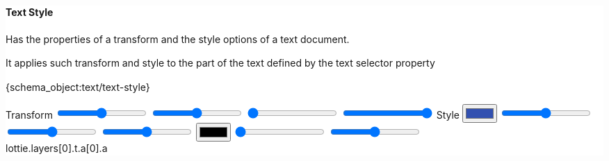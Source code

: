 #### Text Style

Has the properties of a transform and the style options of a text document.

It applies such transform and style to the part of the text defined
by the text selector property

{schema_object:text/text-style}

<lottie-playground example="text-selector.json" width="512" height="350">
    <form>
        <tr>Transform</tr>
        <input title="Position X" type="range" min="-100" value="0" max="100" step="1"/>
        <input title="Position Y" type="range" min="-100" value="0" max="100" step="1"/>
        <input title="Rotation" type="range" min="0" value="0" max="360" step="1"/>
        <input title="Opacity" type="range" min="0" value="100" max="100" step="1"/>
        <tr>Style</tr>
        <input title="Fill" type="color" lottie-color="1" value="#3250b0" />
        <input title="Fill Hue" type="range" min="-360" value="0" max="360" step="1"/>
        <input title="Fill Saturation" type="range" min="-100" value="0" max="100" step="1"/>
        <input title="Fill Brightness" type="range" min="-100" value="0" max="100" step="1"/>
        <input title="Stroke" type="color" lottie-color="1" value="#000000" />
        <input title="Stroke Width" type="range" min="0" value="0" max="20" step="1"/>
        <input title="Letter Spacing" type="range" min="-100" value="0" max="100" step="1"/>
    </form>
    <json>lottie.layers[0].t.a[0].a</json>
    <script>
    var range = lottie.layers[0].t.a[0];
    range.a.p.k = [data["Position X"], data["Position Y"]];
    range.a.o.k = data["Opacity"];
    range.a.r.k = data["Rotation"];
    range.a.fc.k = data["Fill"];
    range.a.sc.k = data["Stroke"];
    range.a.sw.k = data["Stroke Width"];
    range.a.t.k = data["Letter Spacing"];
    range.a.fh.k = data["Fill Hue"];
    range.a.fs.k = data["Fill Saturation"];
    range.a.fb.k = data["Fill Brightness"];
    </script>
</lottie-playground>
